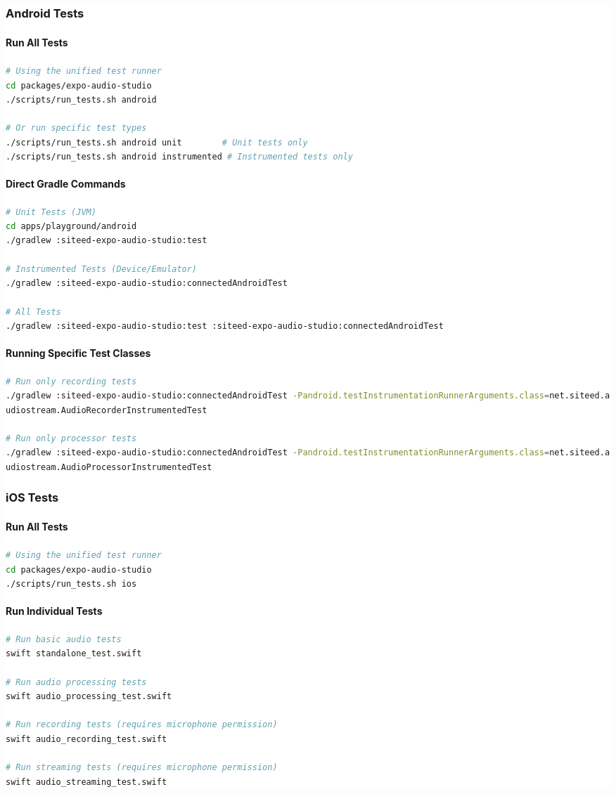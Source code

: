 ### Android Tests

#### Run All Tests
```bash
# Using the unified test runner
cd packages/expo-audio-studio
./scripts/run_tests.sh android

# Or run specific test types
./scripts/run_tests.sh android unit        # Unit tests only
./scripts/run_tests.sh android instrumented # Instrumented tests only
```

#### Direct Gradle Commands
```bash
# Unit Tests (JVM)
cd apps/playground/android
./gradlew :siteed-expo-audio-studio:test

# Instrumented Tests (Device/Emulator)
./gradlew :siteed-expo-audio-studio:connectedAndroidTest

# All Tests
./gradlew :siteed-expo-audio-studio:test :siteed-expo-audio-studio:connectedAndroidTest
```

#### Running Specific Test Classes
```bash
# Run only recording tests
./gradlew :siteed-expo-audio-studio:connectedAndroidTest -Pandroid.testInstrumentationRunnerArguments.class=net.siteed.audiostream.AudioRecorderInstrumentedTest

# Run only processor tests
./gradlew :siteed-expo-audio-studio:connectedAndroidTest -Pandroid.testInstrumentationRunnerArguments.class=net.siteed.audiostream.AudioProcessorInstrumentedTest
```

### iOS Tests

#### Run All Tests
```bash
# Using the unified test runner
cd packages/expo-audio-studio
./scripts/run_tests.sh ios
```

#### Run Individual Tests
```bash
# Run basic audio tests
swift standalone_test.swift

# Run audio processing tests
swift audio_processing_test.swift

# Run recording tests (requires microphone permission)
swift audio_recording_test.swift

# Run streaming tests (requires microphone permission)
swift audio_streaming_test.swift
```
